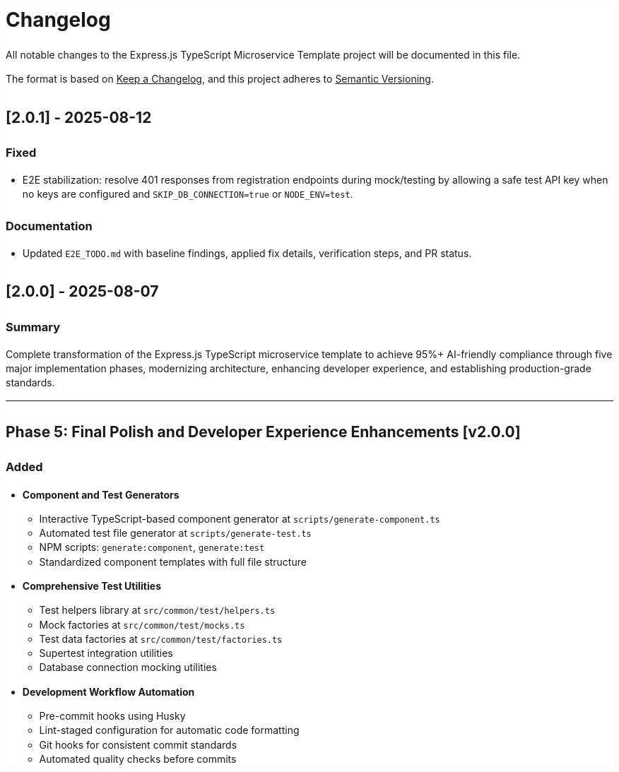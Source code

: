 # Changelog

All notable changes to the Express.js TypeScript Microservice Template project will be documented in this file.

The format is based on [Keep a Changelog](https://keepachangelog.com/en/1.0.0/),
and this project adheres to [Semantic Versioning](https://semver.org/spec/v2.0.0.html).

## [2.0.1] - 2025-08-12

### Fixed

- E2E stabilization: resolve 401 responses from registration endpoints during mock/testing by allowing a safe test API key when no keys are configured and `SKIP_DB_CONNECTION=true` or `NODE_ENV=test`.

### Documentation

- Updated `E2E_TODO.md` with baseline findings, applied fix details, verification steps, and PR status.

## [2.0.0] - 2025-08-07

### Summary

Complete transformation of the Express.js TypeScript microservice template to achieve 95%+ AI-friendly compliance through five major implementation phases, modernizing architecture, enhancing developer experience, and establishing production-grade standards.

---

## Phase 5: Final Polish and Developer Experience Enhancements [v2.0.0]

### Added

- **Component and Test Generators**
  - Interactive TypeScript-based component generator at `scripts/generate-component.ts`
  - Automated test file generator at `scripts/generate-test.ts`
  - NPM scripts: `generate:component`, `generate:test`
  - Standardized component templates with full file structure

- **Comprehensive Test Utilities**
  - Test helpers library at `src/common/test/helpers.ts`
  - Mock factories at `src/common/test/mocks.ts`
  - Test data factories at `src/common/test/factories.ts`
  - Supertest integration utilities
  - Database connection mocking utilities

- **Development Workflow Automation**
  - Pre-commit hooks using Husky
  - Lint-staged configuration for automatic code formatting
  - Git hooks for consistent commit standards
  - Automated quality checks before commits

